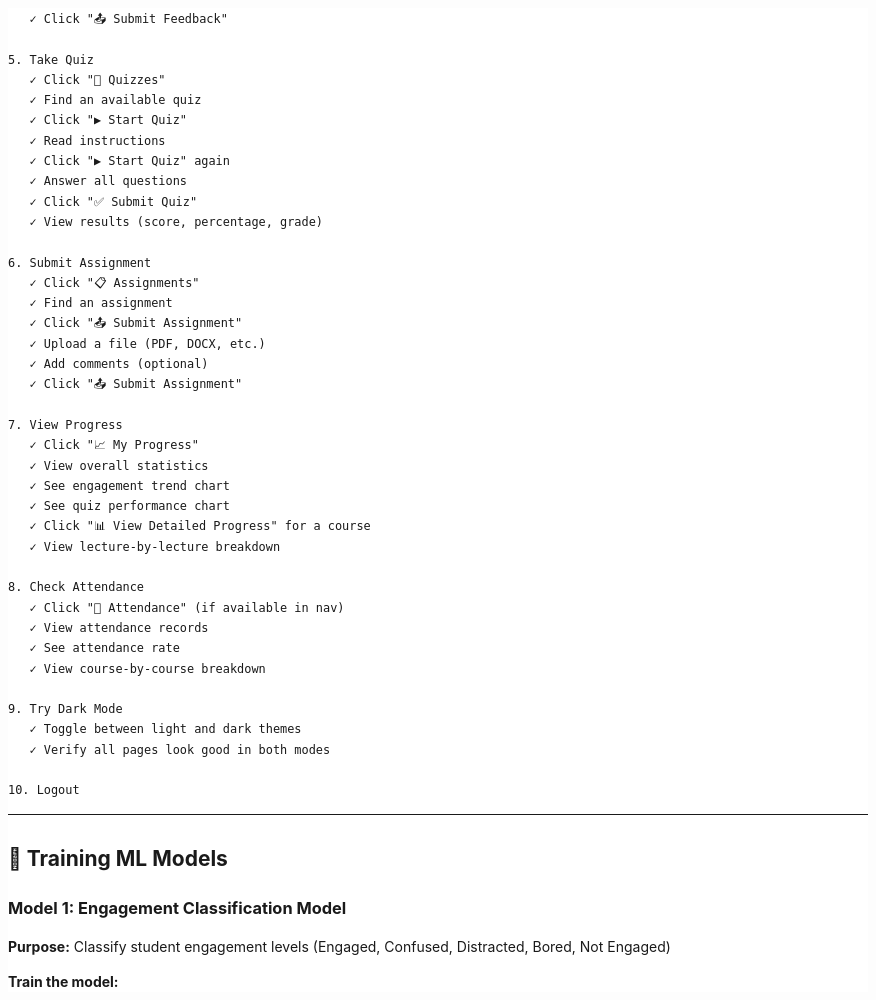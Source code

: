 ```
   ✓ Click "📤 Submit Feedback"

5. Take Quiz
   ✓ Click "📝 Quizzes"
   ✓ Find an available quiz
   ✓ Click "▶️ Start Quiz"
   ✓ Read instructions
   ✓ Click "▶️ Start Quiz" again
   ✓ Answer all questions
   ✓ Click "✅ Submit Quiz"
   ✓ View results (score, percentage, grade)

6. Submit Assignment
   ✓ Click "📋 Assignments"
   ✓ Find an assignment
   ✓ Click "📤 Submit Assignment"
   ✓ Upload a file (PDF, DOCX, etc.)
   ✓ Add comments (optional)
   ✓ Click "📤 Submit Assignment"

7. View Progress
   ✓ Click "📈 My Progress"
   ✓ View overall statistics
   ✓ See engagement trend chart
   ✓ See quiz performance chart
   ✓ Click "📊 View Detailed Progress" for a course
   ✓ View lecture-by-lecture breakdown

8. Check Attendance
   ✓ Click "📅 Attendance" (if available in nav)
   ✓ View attendance records
   ✓ See attendance rate
   ✓ View course-by-course breakdown

9. Try Dark Mode
   ✓ Toggle between light and dark themes
   ✓ Verify all pages look good in both modes

10. Logout
```

---

## 🤖 Training ML Models

### **Model 1: Engagement Classification Model**

**Purpose:** Classify student engagement levels (Engaged, Confused, Distracted, Bored, Not Engaged)

**Train the model:**
